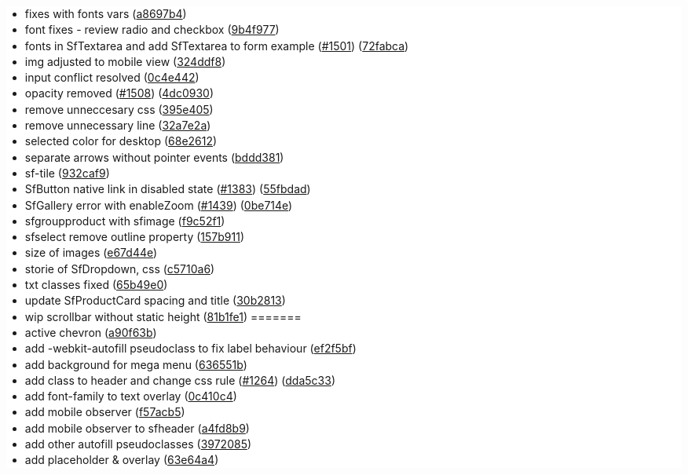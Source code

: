 * fixes with fonts vars ([a8697b4](https://github.com/AdamPawlinski/storefront-ui-adam/commit/a8697b47070492306162617b23516904a61c9c7d))
* font fixes - review radio and checkbox ([9b4f977](https://github.com/AdamPawlinski/storefront-ui-adam/commit/9b4f977f4bbe4f719fd3fa9590bd60ddd407b4b4))
* fonts in SfTextarea and add SfTextarea to form example ([#1501](https://github.com/AdamPawlinski/storefront-ui-adam/issues/1501)) ([72fabca](https://github.com/AdamPawlinski/storefront-ui-adam/commit/72fabca3372ea125b880d2c674a12af0f7f74a16))
* img adjusted to mobile view ([324ddf8](https://github.com/AdamPawlinski/storefront-ui-adam/commit/324ddf863495ea735887fca7e5115a69b4da9f60))
* input conflict resolved ([0c4e442](https://github.com/AdamPawlinski/storefront-ui-adam/commit/0c4e442423ec0dd7d2008041e6acbb327ff434c4))
* opacity removed ([#1508](https://github.com/AdamPawlinski/storefront-ui-adam/issues/1508)) ([4dc0930](https://github.com/AdamPawlinski/storefront-ui-adam/commit/4dc0930088ed906c9b7679a6e38cc34990b7d0c3))
* remove unneccesary css ([395e405](https://github.com/AdamPawlinski/storefront-ui-adam/commit/395e4052b79c05fcd425311f1bc756b9dd9e7024))
* remove unnecessary line ([32a7e2a](https://github.com/AdamPawlinski/storefront-ui-adam/commit/32a7e2a1adc55eab97de315ef64971c626d50abd))
* selected color for desktop ([68e2612](https://github.com/AdamPawlinski/storefront-ui-adam/commit/68e2612b43b8e1b090bb91f0a5f0322815dd4028))
* separate arrows without pointer events ([bddd381](https://github.com/AdamPawlinski/storefront-ui-adam/commit/bddd381179949756ead4131d9d5d12c8a6d179fb))
* sf-tile ([932caf9](https://github.com/AdamPawlinski/storefront-ui-adam/commit/932caf99abc2e189ca775d6e29ffc8a892dcc08a))
* SfButton native link in disabled state ([#1383](https://github.com/AdamPawlinski/storefront-ui-adam/issues/1383)) ([55fbdad](https://github.com/AdamPawlinski/storefront-ui-adam/commit/55fbdad284ab2221857e7c2415aaeda321c60ead))
* SfGallery error with enableZoom ([#1439](https://github.com/AdamPawlinski/storefront-ui-adam/issues/1439)) ([0be714e](https://github.com/AdamPawlinski/storefront-ui-adam/commit/0be714e46ffd3eeada6a65e571d6718cd9337b58))
* sfgroupproduct with sfimage ([f9c52f1](https://github.com/AdamPawlinski/storefront-ui-adam/commit/f9c52f19c4e1bba1fb8fbd599f6cc08f5ec63f57))
* sfselect remove outline property ([157b911](https://github.com/AdamPawlinski/storefront-ui-adam/commit/157b911e817b419ab0664905a60a7095b4384712))
* size of images ([e67d44e](https://github.com/AdamPawlinski/storefront-ui-adam/commit/e67d44e2dc5f6f0dd9ce93ecefa25f6c45fe7230))
* storie of SfDropdown, css ([c5710a6](https://github.com/AdamPawlinski/storefront-ui-adam/commit/c5710a655c74a3e05cf4c896e1df0a64f977b0e2))
* txt classes fixed ([65b49e0](https://github.com/AdamPawlinski/storefront-ui-adam/commit/65b49e06945bb8d3b33de7369e20baf09bd4e585))
* update SfProductCard spacing and title ([30b2813](https://github.com/AdamPawlinski/storefront-ui-adam/commit/30b2813579503905950f4b489c5cb834d10eb917))
* wip scrollbar without static height ([81b1fe1](https://github.com/AdamPawlinski/storefront-ui-adam/commit/81b1fe12d149cde487d7f25af851afbbd5e231ec))
=======
* active chevron ([a90f63b](https://github.com/DivanteLtd/storefront-ui/commit/a90f63b4bf63c0a1caf81eb6d405637f94519f4a))
* add -webkit-autofill pseudoclass to fix label behaviour ([ef2f5bf](https://github.com/DivanteLtd/storefront-ui/commit/ef2f5bf9b37a3b2a45b0ee782bb75fe65f0903dc))
* add background for mega menu ([636551b](https://github.com/DivanteLtd/storefront-ui/commit/636551b27ecee851b84ca636da8771baff3e5edf))
* add class to header and change css rule ([#1264](https://github.com/DivanteLtd/storefront-ui/issues/1264)) ([dda5c33](https://github.com/DivanteLtd/storefront-ui/commit/dda5c330cf503c961c4c6c3934e8449709c773d2))
* add font-family to text overlay ([0c410c4](https://github.com/DivanteLtd/storefront-ui/commit/0c410c440dc653be24bdfd52f600b035351b6893))
* add mobile observer ([f57acb5](https://github.com/DivanteLtd/storefront-ui/commit/f57acb53238b2e790e9d1901d0317d517d67f134))
* add mobile observer to sfheader ([a4fd8b9](https://github.com/DivanteLtd/storefront-ui/commit/a4fd8b93292036d25bec19d79d09dccd58ab085e))
* add other autofill pseudoclasses ([3972085](https://github.com/DivanteLtd/storefront-ui/commit/39720859367fc58ef6b7cb123c48ca612e6190c2))
* add placeholder & overlay ([63e64a4](https://github.com/DivanteLtd/storefront-ui/commit/63e64a48ba87b3184c0cb3d6d0af47eebb8530e1))